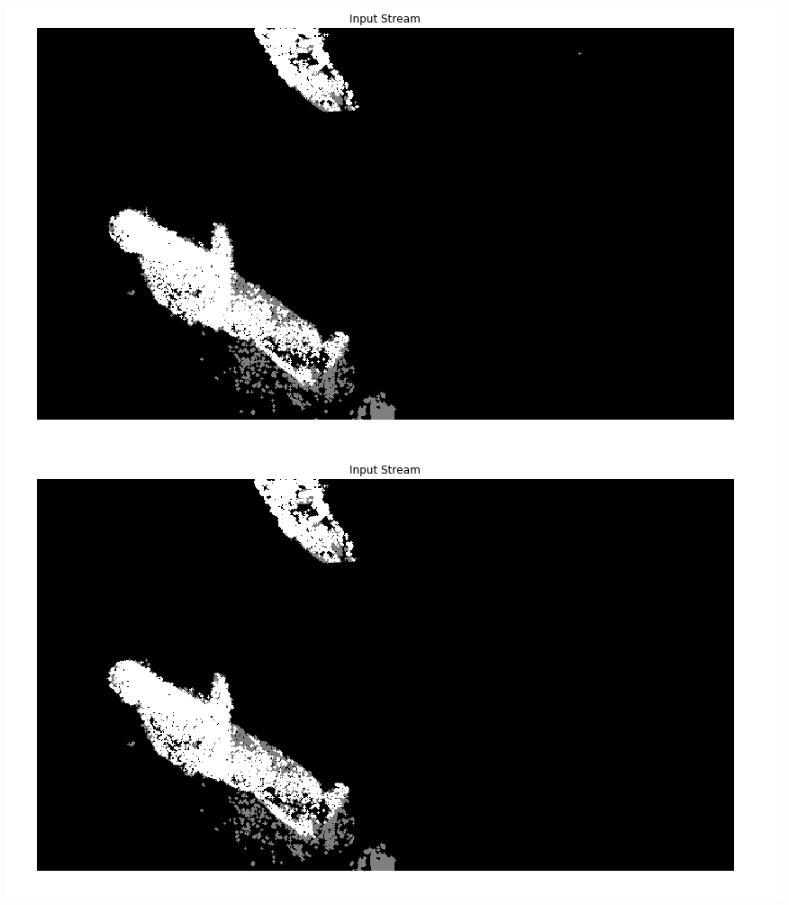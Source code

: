 

![png](https://raw.githubusercontent.com/karenyyy/data_science/master/opencv/images/car_plate/output_11_432.png)



![png](https://raw.githubusercontent.com/karenyyy/data_science/master/opencv/images/car_plate/output_11_433.png)

